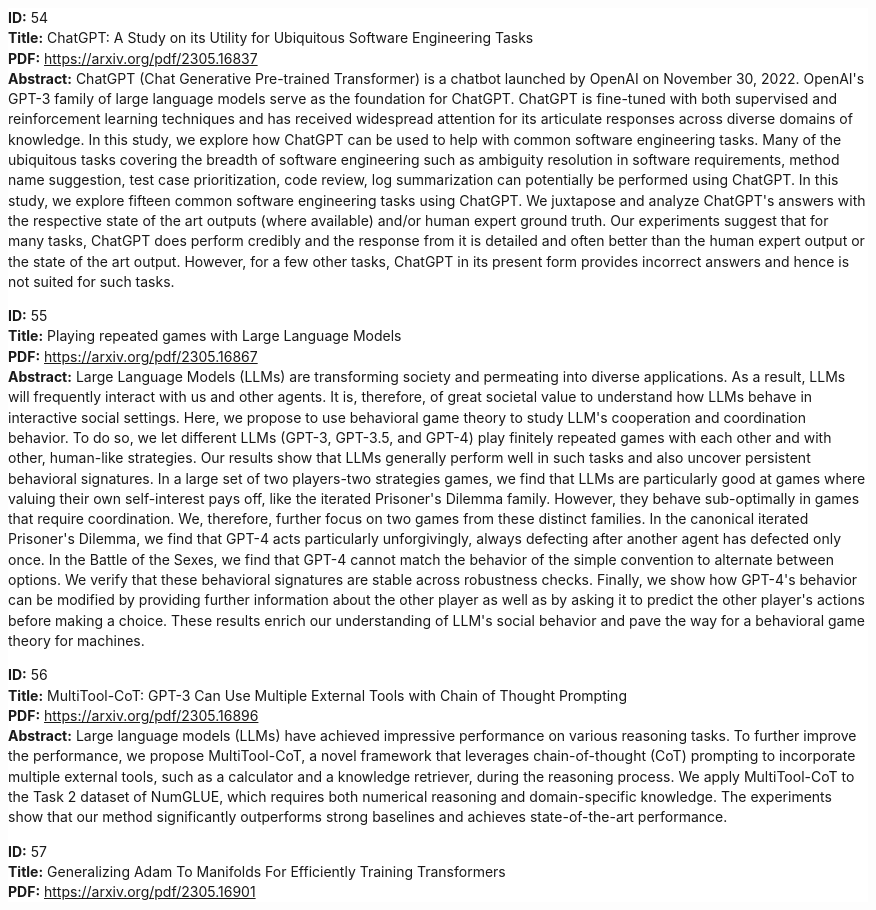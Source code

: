 **ID:** 54  
**Title:** ChatGPT: A Study on its Utility for Ubiquitous Software Engineering  Tasks  
**PDF:** https://arxiv.org/pdf/2305.16837  
**Abstract:** ChatGPT (Chat Generative Pre-trained Transformer) is a chatbot launched by OpenAI on November 30, 2022. OpenAI's GPT-3 family of large language models serve as the foundation for ChatGPT. ChatGPT is fine-tuned with both supervised and reinforcement learning techniques and has received widespread attention for its articulate responses across diverse domains of knowledge. In this study, we explore how ChatGPT can be used to help with common software engineering tasks. Many of the ubiquitous tasks covering the breadth of software engineering such as ambiguity resolution in software requirements, method name suggestion, test case prioritization, code review, log summarization can potentially be performed using ChatGPT. In this study, we explore fifteen common software engineering tasks using ChatGPT. We juxtapose and analyze ChatGPT's answers with the respective state of the art outputs (where available) and/or human expert ground truth. Our experiments suggest that for many tasks, ChatGPT does perform credibly and the response from it is detailed and often better than the human expert output or the state of the art output. However, for a few other tasks, ChatGPT in its present form provides incorrect answers and hence is not suited for such tasks. 

**ID:** 55  
**Title:** Playing repeated games with Large Language Models  
**PDF:** https://arxiv.org/pdf/2305.16867  
**Abstract:** Large Language Models (LLMs) are transforming society and permeating into diverse applications. As a result, LLMs will frequently interact with us and other agents. It is, therefore, of great societal value to understand how LLMs behave in interactive social settings. Here, we propose to use behavioral game theory to study LLM's cooperation and coordination behavior. To do so, we let different LLMs (GPT-3, GPT-3.5, and GPT-4) play finitely repeated games with each other and with other, human-like strategies. Our results show that LLMs generally perform well in such tasks and also uncover persistent behavioral signatures. In a large set of two players-two strategies games, we find that LLMs are particularly good at games where valuing their own self-interest pays off, like the iterated Prisoner's Dilemma family. However, they behave sub-optimally in games that require coordination. We, therefore, further focus on two games from these distinct families. In the canonical iterated Prisoner's Dilemma, we find that GPT-4 acts particularly unforgivingly, always defecting after another agent has defected only once. In the Battle of the Sexes, we find that GPT-4 cannot match the behavior of the simple convention to alternate between options. We verify that these behavioral signatures are stable across robustness checks. Finally, we show how GPT-4's behavior can be modified by providing further information about the other player as well as by asking it to predict the other player's actions before making a choice. These results enrich our understanding of LLM's social behavior and pave the way for a behavioral game theory for machines. 

**ID:** 56  
**Title:** MultiTool-CoT: GPT-3 Can Use Multiple External Tools with Chain of  Thought Prompting  
**PDF:** https://arxiv.org/pdf/2305.16896  
**Abstract:** Large language models (LLMs) have achieved impressive performance on various reasoning tasks. To further improve the performance, we propose MultiTool-CoT, a novel framework that leverages chain-of-thought (CoT) prompting to incorporate multiple external tools, such as a calculator and a knowledge retriever, during the reasoning process. We apply MultiTool-CoT to the Task 2 dataset of NumGLUE, which requires both numerical reasoning and domain-specific knowledge. The experiments show that our method significantly outperforms strong baselines and achieves state-of-the-art performance. 

**ID:** 57  
**Title:** Generalizing Adam To Manifolds For Efficiently Training Transformers  
**PDF:** https://arxiv.org/pdf/2305.16901  